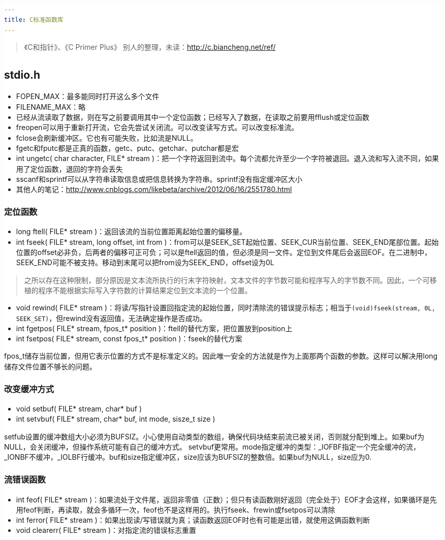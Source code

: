 ```yaml
---
title: C标准函数库
---
```


> 《C和指针》、《C Primer Plus》
> 别人的整理，未读：http://c.biancheng.net/ref/

stdio.h
-------

* FOPEN_MAX：最多能同时打开这么多个文件
* FILENAME_MAX：略
* 已经从流读取了数据，则在写之前要调用其中一个定位函数；已经写入了数据，在读取之前要用fflush或定位函数
* freopen可以用于重新打开流，它会先尝试关闭流。可以改变读写方式。可以改变标准流。
* fclose会刷新缓冲区。它也有可能失败，比如流是NULL。
* fgetc和fputc都是正真的函数，getc、putc、getchar、putchar都是宏
* int ungetc( char character, FILE\* stream )：把一个字符返回到流中。每个流都允许至少一个字符被退回。退入流和写入流不同，如果用了定位函数，退回的字符会丢失
* sscanf和sprintf可以从字符串读取信息或把信息转换为字符串。sprintf没有指定缓冲区大小
* 其他人的笔记：http://www.cnblogs.com/likebeta/archive/2012/06/16/2551780.html

### 定位函数

* long ftell( FILE\* stream )：返回该流的当前位置距离起始位置的偏移量。
* int fseek( FILE\* stream, long offset, int from )：from可以是SEEK_SET起始位置、SEEK_CUR当前位置、SEEK_END尾部位置。起始位置的offset必非负，后两者的偏移可正可负；可以是ftell返回的值，但必须是同一文件。定位到文件尾后会返回EOF。在二进制中，SEEK_END可能不被支持。移动到末尾可以把from设为SEEK_END，offset设为0L

> 之所以存在这种限制，部分原因是文本流所执行的行末字符映射，文本文件的字节数可能和程序写入的字节数不同。因此，一个可移植的程序不能根据实际写入字符数的计算结果定位到文本流的一个位置。

* void rewind( FILE\* stream )：将读/写指针设置回指定流的起始位置，同时清除流的错误提示标志；相当于`(void)fseek(stream, 0L, SEEK_SET)`，但rewind没有返回值，无法确定操作是否成功。
* int fgetpos( FILE\* stream, fpos_t\* position )：ftell的替代方案，把位置放到position上
* int fsetpos( FILE\* stream, const fpos_t\* position )：fseek的替代方案

fpos_t储存当前位置，但用它表示位置的方式不是标准定义的。因此唯一安全的方法就是作为上面那两个函数的参数。这样可以解决用long储存文件位置不够长的问题。

### 改变缓冲方式

* void setbuf( FILE\* stream, char\* buf )
* int setvbuf( FILE\* stream, char\* buf, int mode, sisze_t size )

setfub设置的缓冲数组大小必须为BUFSIZ。小心使用自动类型的数组，确保代码块结束前流已被关闭，否则就分配到堆上。如果buf为NULL，会关闭缓冲，但操作系统可能有自己的缓冲方式。
setvbuf更常用。mode指定缓冲的类型：_IOFBF指定一个完全缓冲的流，_IONBF不缓冲，_IOLBF行缓冲。buf和size指定缓冲区，size应该为BUFSIZ的整数倍。如果buf为NULL，size应为0.

### 流错误函数

* int feof( FILE\* stream )：如果流处于文件尾，返回非零值（正数）；但只有读函数刚好返回（完全处于）EOF才会这样，如果循环是先用feof判断，再读取，就会多循环一次，feof也不是这样用的。执行fseek、frewin或fsetpos可以清除
* int ferror( FILE\* stream )：如果出现读/写错误就为真；读函数返回EOF时也有可能是出错，就使用这俩函数判断
* void clearerr( FILE\* stream )：对指定流的错误标志重置
